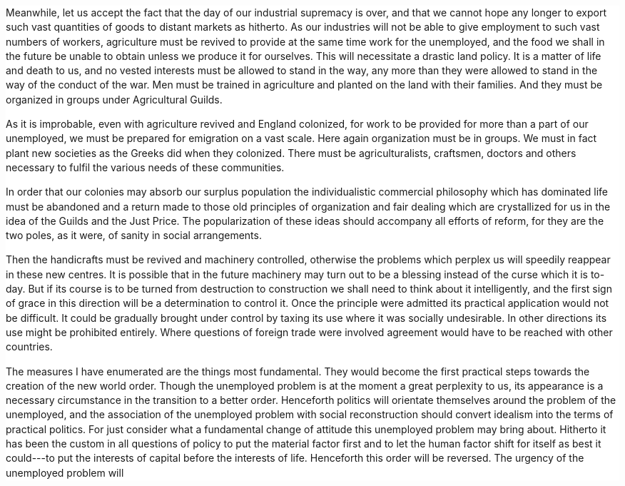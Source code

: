 Meanwhile, let us accept the fact that the day of our
industrial supremacy is over, and that we cannot hope any
longer to export such vast quantities of goods to distant
markets as hitherto. As our industries will not be able to
give employment to such vast numbers of workers, agriculture
must be revived to provide at the same time work for the
unemployed, and the food we shall in the future be unable to
obtain unless we produce it for ourselves. This will
necessitate a drastic land policy. It is a matter of life
and death to us, and no vested interests must be allowed to
stand in the way, any more than they were allowed to stand
in the way of the conduct of the war. Men must be trained in
agriculture and planted on the land with their families. And
they must be organized in groups under Agricultural Guilds.

As it is improbable, even with agriculture revived and
England colonized, for work to be provided for more than a
part of our unemployed, we must be prepared for emigration
on a vast scale. Here again organization must be in groups.
We must in fact plant new societies as the Greeks did when
they colonized. There must be agriculturalists, craftsmen,
doctors and others necessary to fulfil the various needs of
these communities.

In order that our colonies may absorb our surplus population
the individualistic commercial philosophy which has
dominated life must be abandoned and a return made to those
old principles of organization and fair dealing which are
crystallized for us in the idea of the Guilds and the Just
Price. The popularization of these ideas should accompany
all efforts of reform, for they are the two poles, as it
were, of sanity in social arrangements.

Then the handicrafts must be revived and machinery
controlled, otherwise the problems which perplex us will
speedily reappear in these new centres. It is possible that
in the future machinery may turn out to be a blessing
instead of the curse which it is to-day. But if its course
is to be turned from destruction to construction we shall
need to think about it intelligently, and the first sign of
grace in this direction will be a determination to control
it. Once the principle were admitted its practical
application would not be difficult. It could be gradually
brought under control by taxing its use where it was
socially undesirable. In other directions its use might be
prohibited entirely. Where questions of foreign trade were
involved agreement would have to be reached with other
countries.

The measures I have enumerated are the things most
fundamental. They would become the first practical steps
towards the creation of the new world order. Though the
unemployed problem is at the moment a great perplexity to
us, its appearance is a necessary circumstance in the
transition to a better order. Henceforth politics will
orientate themselves around the problem of the unemployed,
and the association of the unemployed problem with social
reconstruction should convert idealism into the terms of
practical politics. For just consider what a fundamental
change of attitude this unemployed problem may bring about.
Hitherto it has been the custom in all questions of policy
to put the material factor first and to let the human factor
shift for itself as best it could---to put the interests of
capital before the interests of life. Henceforth this order
will be reversed. The urgency of the unemployed problem will